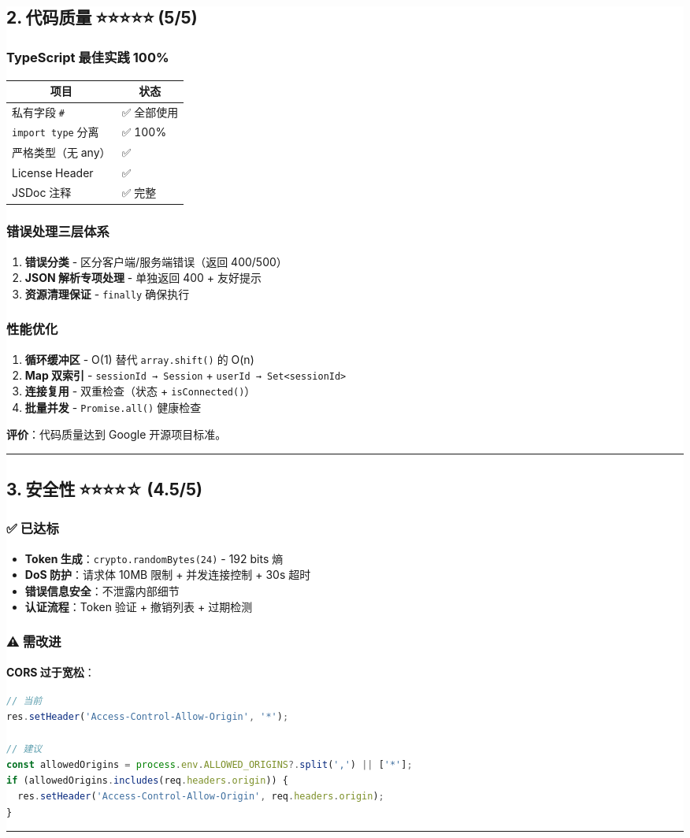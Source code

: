 
## 2. 代码质量 ⭐⭐⭐⭐⭐ (5/5)

### TypeScript 最佳实践 100%
| 项目 | 状态 |
|-----|------|
| 私有字段 `#` | ✅ 全部使用 |
| `import type` 分离 | ✅ 100% |
| 严格类型（无 any） | ✅ |
| License Header | ✅ |
| JSDoc 注释 | ✅ 完整 |

### 错误处理三层体系
1. **错误分类** - 区分客户端/服务端错误（返回 400/500）
2. **JSON 解析专项处理** - 单独返回 400 + 友好提示
3. **资源清理保证** - `finally` 确保执行

### 性能优化
1. **循环缓冲区** - O(1) 替代 `array.shift()` 的 O(n)
2. **Map 双索引** - `sessionId → Session` + `userId → Set<sessionId>`
3. **连接复用** - 双重检查（状态 + `isConnected()`）
4. **批量并发** - `Promise.all()` 健康检查

**评价**：代码质量达到 Google 开源项目标准。

---

## 3. 安全性 ⭐⭐⭐⭐☆ (4.5/5)

### ✅ 已达标
- **Token 生成**：`crypto.randomBytes(24)` - 192 bits 熵
- **DoS 防护**：请求体 10MB 限制 + 并发连接控制 + 30s 超时
- **错误信息安全**：不泄露内部细节
- **认证流程**：Token 验证 + 撤销列表 + 过期检测

### ⚠️ 需改进
**CORS 过于宽松**：
```typescript
// 当前
res.setHeader('Access-Control-Allow-Origin', '*');

// 建议
const allowedOrigins = process.env.ALLOWED_ORIGINS?.split(',') || ['*'];
if (allowedOrigins.includes(req.headers.origin)) {
  res.setHeader('Access-Control-Allow-Origin', req.headers.origin);
}
```

---